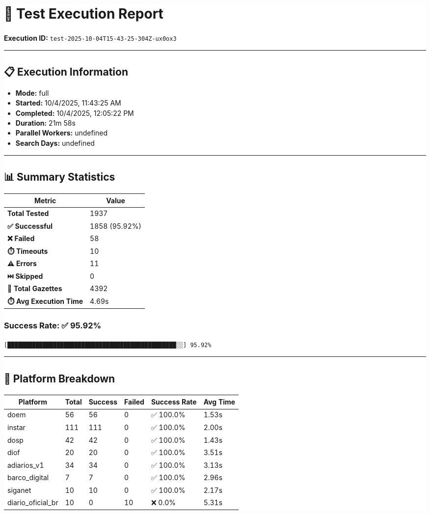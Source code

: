 # 🧪 Test Execution Report

**Execution ID:** `test-2025-10-04T15-43-25-304Z-ux0ox3`

---

## 📋 Execution Information

- **Mode:** full
- **Started:** 10/4/2025, 11:43:25 AM
- **Completed:** 10/4/2025, 12:05:22 PM
- **Duration:** 21m 58s
- **Parallel Workers:** undefined
- **Search Days:** undefined

---

## 📊 Summary Statistics


| Metric | Value |
|--------|-------|
| **Total Tested** | 1937 |
| **✅ Successful** | 1858 (95.92%) |
| **❌ Failed** | 58 |
| **⏱️ Timeouts** | 10 |
| **⚠️ Errors** | 11 |
| **⏭️ Skipped** | 0 |
| **📄 Total Gazettes** | 4392 |
| **⏱️ Avg Execution Time** | 4.69s |

### Success Rate: ✅ 95.92%

```
[████████████████████████████████████████████████░░] 95.92%
```


---

## 🏢 Platform Breakdown


| Platform | Total | Success | Failed | Success Rate | Avg Time |
|----------|-------|---------|--------|--------------|----------|
| doem | 56 | 56 | 0 | ✅ 100.0% | 1.53s |
| instar | 111 | 111 | 0 | ✅ 100.0% | 2.00s |
| dosp | 42 | 42 | 0 | ✅ 100.0% | 1.43s |
| diof | 20 | 20 | 0 | ✅ 100.0% | 3.51s |
| adiarios_v1 | 34 | 34 | 0 | ✅ 100.0% | 3.13s |
| barco_digital | 7 | 7 | 0 | ✅ 100.0% | 2.96s |
| siganet | 10 | 10 | 0 | ✅ 100.0% | 2.17s |
| diario_oficial_br | 10 | 0 | 10 | ❌ 0.0% | 5.31s |